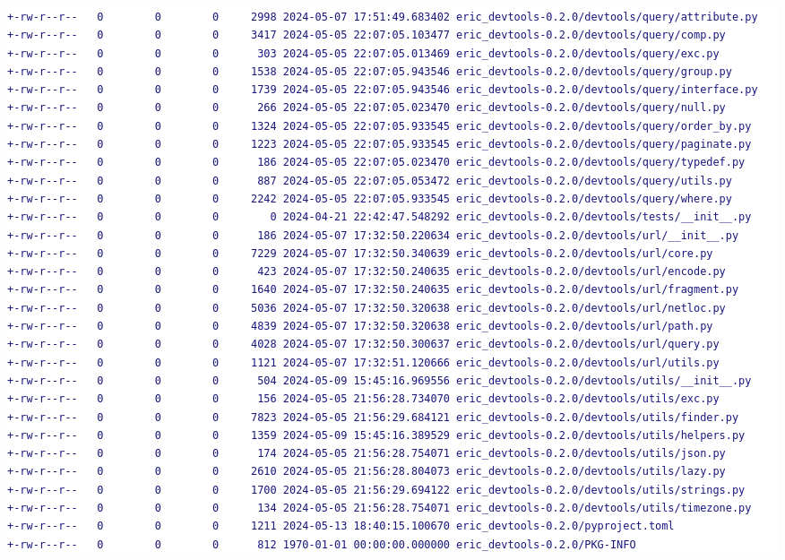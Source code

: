 ```diff
+-rw-r--r--   0        0        0     2998 2024-05-07 17:51:49.683402 eric_devtools-0.2.0/devtools/query/attribute.py
+-rw-r--r--   0        0        0     3417 2024-05-05 22:07:05.103477 eric_devtools-0.2.0/devtools/query/comp.py
+-rw-r--r--   0        0        0      303 2024-05-05 22:07:05.013469 eric_devtools-0.2.0/devtools/query/exc.py
+-rw-r--r--   0        0        0     1538 2024-05-05 22:07:05.943546 eric_devtools-0.2.0/devtools/query/group.py
+-rw-r--r--   0        0        0     1739 2024-05-05 22:07:05.943546 eric_devtools-0.2.0/devtools/query/interface.py
+-rw-r--r--   0        0        0      266 2024-05-05 22:07:05.023470 eric_devtools-0.2.0/devtools/query/null.py
+-rw-r--r--   0        0        0     1324 2024-05-05 22:07:05.933545 eric_devtools-0.2.0/devtools/query/order_by.py
+-rw-r--r--   0        0        0     1223 2024-05-05 22:07:05.933545 eric_devtools-0.2.0/devtools/query/paginate.py
+-rw-r--r--   0        0        0      186 2024-05-05 22:07:05.023470 eric_devtools-0.2.0/devtools/query/typedef.py
+-rw-r--r--   0        0        0      887 2024-05-05 22:07:05.053472 eric_devtools-0.2.0/devtools/query/utils.py
+-rw-r--r--   0        0        0     2242 2024-05-05 22:07:05.933545 eric_devtools-0.2.0/devtools/query/where.py
+-rw-r--r--   0        0        0        0 2024-04-21 22:42:47.548292 eric_devtools-0.2.0/devtools/tests/__init__.py
+-rw-r--r--   0        0        0      186 2024-05-07 17:32:50.220634 eric_devtools-0.2.0/devtools/url/__init__.py
+-rw-r--r--   0        0        0     7229 2024-05-07 17:32:50.340639 eric_devtools-0.2.0/devtools/url/core.py
+-rw-r--r--   0        0        0      423 2024-05-07 17:32:50.240635 eric_devtools-0.2.0/devtools/url/encode.py
+-rw-r--r--   0        0        0     1640 2024-05-07 17:32:50.240635 eric_devtools-0.2.0/devtools/url/fragment.py
+-rw-r--r--   0        0        0     5036 2024-05-07 17:32:50.320638 eric_devtools-0.2.0/devtools/url/netloc.py
+-rw-r--r--   0        0        0     4839 2024-05-07 17:32:50.320638 eric_devtools-0.2.0/devtools/url/path.py
+-rw-r--r--   0        0        0     4028 2024-05-07 17:32:50.300637 eric_devtools-0.2.0/devtools/url/query.py
+-rw-r--r--   0        0        0     1121 2024-05-07 17:32:51.120666 eric_devtools-0.2.0/devtools/url/utils.py
+-rw-r--r--   0        0        0      504 2024-05-09 15:45:16.969556 eric_devtools-0.2.0/devtools/utils/__init__.py
+-rw-r--r--   0        0        0      156 2024-05-05 21:56:28.734070 eric_devtools-0.2.0/devtools/utils/exc.py
+-rw-r--r--   0        0        0     7823 2024-05-05 21:56:29.684121 eric_devtools-0.2.0/devtools/utils/finder.py
+-rw-r--r--   0        0        0     1359 2024-05-09 15:45:16.389529 eric_devtools-0.2.0/devtools/utils/helpers.py
+-rw-r--r--   0        0        0      174 2024-05-05 21:56:28.754071 eric_devtools-0.2.0/devtools/utils/json.py
+-rw-r--r--   0        0        0     2610 2024-05-05 21:56:28.804073 eric_devtools-0.2.0/devtools/utils/lazy.py
+-rw-r--r--   0        0        0     1700 2024-05-05 21:56:29.694122 eric_devtools-0.2.0/devtools/utils/strings.py
+-rw-r--r--   0        0        0      134 2024-05-05 21:56:28.754071 eric_devtools-0.2.0/devtools/utils/timezone.py
+-rw-r--r--   0        0        0     1211 2024-05-13 18:40:15.100670 eric_devtools-0.2.0/pyproject.toml
+-rw-r--r--   0        0        0      812 1970-01-01 00:00:00.000000 eric_devtools-0.2.0/PKG-INFO
```
